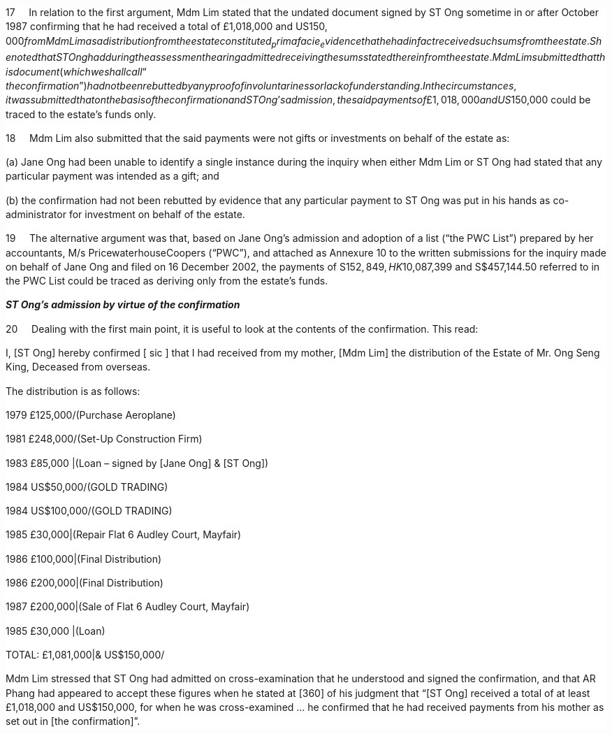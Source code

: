 17     In relation to the first argument, Mdm Lim stated that the undated document signed by ST Ong sometime in or after October 1987 confirming that he had received a total of £1,018,000 and US$150,000 from Mdm Lim as a distribution from the estate constituted _prima facie_ evidence that he had in fact received such sums from the estate. She noted that ST Ong had during the assessment hearing admitted receiving the sums stated therein from the estate. Mdm Lim submitted that this document (which we shall call “the confirmation”) had not been rebutted by any proof of involuntariness or lack of understanding. In the circumstances, it was submitted that on the basis of the confirmation and ST Ong’s admission, the said payments of £1,018,000 and US$150,000 could be traced to the estate’s funds only. 

18     Mdm Lim also submitted that the said payments were not gifts or investments on behalf of the estate as: 

 (a) Jane Ong had been unable to identify a single instance during the inquiry when either Mdm Lim or ST Ong had stated that any particular payment was intended as a gift; and 

 (b) the confirmation had not been rebutted by evidence that any particular payment to ST Ong was put in his hands as co-administrator for investment on behalf of the estate. 

19     The alternative argument was that, based on Jane Ong’s admission and adoption of a list (“the PWC List”) prepared by her accountants, M/s PricewaterhouseCoopers (“PWC”), and attached as Annexure 10 to the written submissions for the inquiry made on behalf of Jane Ong and filed on 16 December 2002, the payments of S$152,849, HK$10,087,399 and S$457,144.50 referred to in the PWC List could be traced as deriving only from the estate’s funds. 

**_ST Ong’s admission by virtue of the confirmation_** 

20     Dealing with the first main point, it is useful to look at the contents of the confirmation. This read: 

 I, [ST Ong] hereby confirmed [ sic ] that I had received from my mother, [Mdm Lim] the distribution of the Estate of Mr. Ong Seng King, Deceased from overseas. 


 The distribution is as follows:

 1979 £125,000/(Purchase Aeroplane) 

 1981 £248,000/(Set-Up Construction Firm) 

 1983 £85,000 |(Loan – signed by [Jane Ong] & [ST Ong]) 

 1984 US$50,000/(GOLD TRADING) 

 1984 US$100,000/(GOLD TRADING) 

 1985 £30,000|(Repair Flat 6 Audley Court, Mayfair) 

 1986 £100,000|(Final Distribution) 

 1986 £200,000|(Final Distribution) 

 1987 £200,000|(Sale of Flat 6 Audley Court, Mayfair) 

 1985 £30,000 |(Loan) 

 TOTAL: £1,081,000|& US$150,000/

Mdm Lim stressed that ST Ong had admitted on cross-examination that he understood and signed the confirmation, and that AR Phang had appeared to accept these figures when he stated at [360] of his judgment that “[ST Ong] received a total of at least £1,018,000 and US$150,000, for when he was cross-examined ... he confirmed that he had received payments from his mother as set out in [the confirmation]”. 
